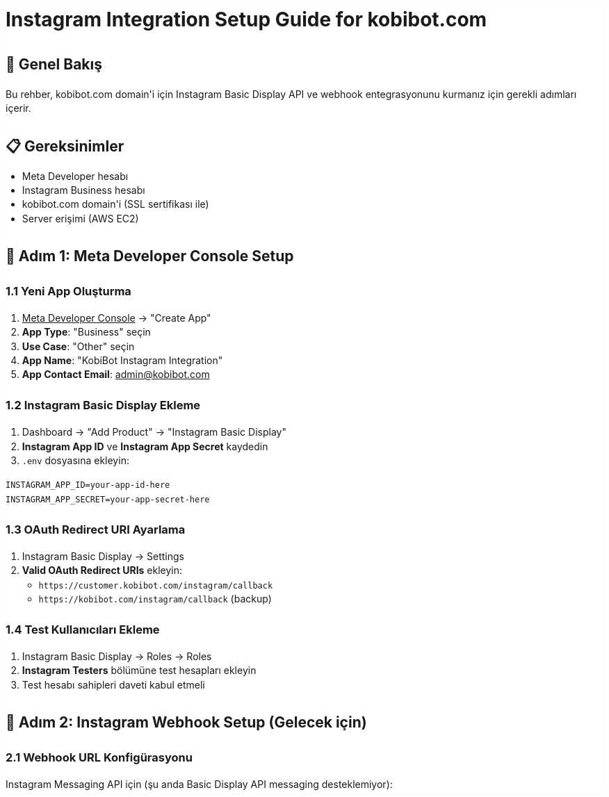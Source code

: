 # Instagram Integration Setup Guide for kobibot.com

## 🎯 Genel Bakış

Bu rehber, kobibot.com domain'i için Instagram Basic Display API ve webhook entegrasyonunu kurmanız için gerekli adımları içerir.

## 📋 Gereksinimler

- Meta Developer hesabı
- Instagram Business hesabı
- kobibot.com domain'i (SSL sertifikası ile)
- Server erişimi (AWS EC2)

## 🚀 Adım 1: Meta Developer Console Setup

### 1.1 Yeni App Oluşturma
1. [Meta Developer Console](https://developers.facebook.com/) → "Create App"
2. **App Type**: "Business" seçin
3. **Use Case**: "Other" seçin
4. **App Name**: "KobiBot Instagram Integration"
5. **App Contact Email**: admin@kobibot.com

### 1.2 Instagram Basic Display Ekleme
1. Dashboard → "Add Product" → "Instagram Basic Display"
2. **Instagram App ID** ve **Instagram App Secret** kaydedin
3. `.env` dosyasına ekleyin:
```env
INSTAGRAM_APP_ID=your-app-id-here
INSTAGRAM_APP_SECRET=your-app-secret-here
```

### 1.3 OAuth Redirect URI Ayarlama
1. Instagram Basic Display → Settings
2. **Valid OAuth Redirect URIs** ekleyin:
   - `https://customer.kobibot.com/instagram/callback`
   - `https://kobibot.com/instagram/callback` (backup)

### 1.4 Test Kullanıcıları Ekleme
1. Instagram Basic Display → Roles → Roles
2. **Instagram Testers** bölümüne test hesapları ekleyin
3. Test hesabı sahipleri daveti kabul etmeli

## 🔗 Adım 2: Instagram Webhook Setup (Gelecek için)

### 2.1 Webhook URL Konfigürasyonu
Instagram Messaging API için (şu anda Basic Display API messaging desteklemiyor):
